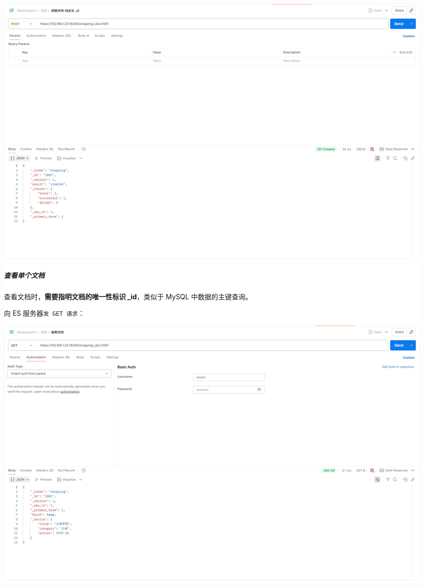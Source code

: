 ![image-20251007001011739](elasticsearch/image-20251007001011739.png)

##### 查看单个文档

查看文档时，**需要指明文档的唯一性标识 _id**，类似于 MySQL 中数据的主键查询。

向 ES 服务器`发 GET 请求`：

![image-20251007001224337](elasticsearch/image-20251007001224337.png)
